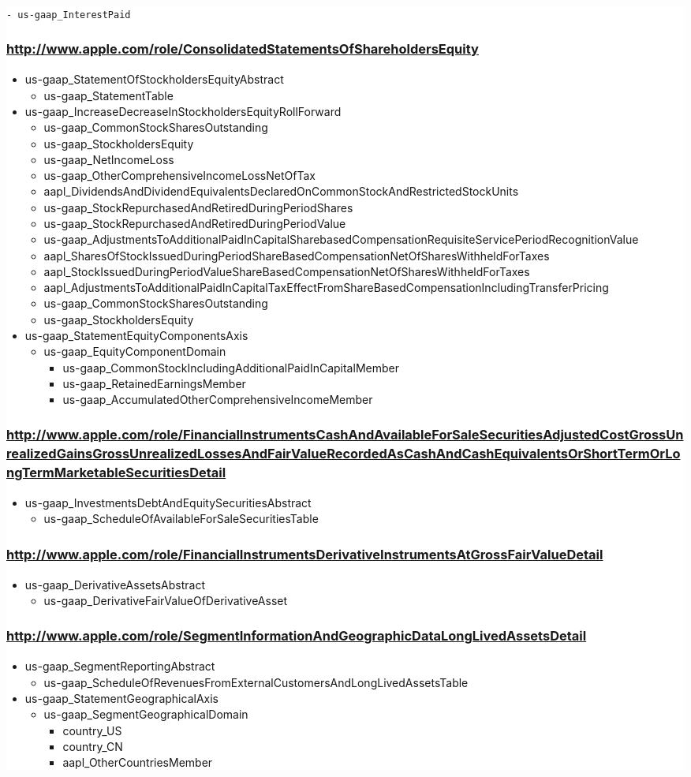     - us-gaap_InterestPaid

### http://www.apple.com/role/ConsolidatedStatementsOfShareholdersEquity

- us-gaap_StatementOfStockholdersEquityAbstract
  - us-gaap_StatementTable
- us-gaap_IncreaseDecreaseInStockholdersEquityRollForward
  - us-gaap_CommonStockSharesOutstanding
  - us-gaap_StockholdersEquity
  - us-gaap_NetIncomeLoss
  - us-gaap_OtherComprehensiveIncomeLossNetOfTax
  - aapl_DividendsAndDividendEquivalentsDeclaredOnCommonStockAndRestrictedStockUnits
  - us-gaap_StockRepurchasedAndRetiredDuringPeriodShares
  - us-gaap_StockRepurchasedAndRetiredDuringPeriodValue
  - us-gaap_AdjustmentsToAdditionalPaidInCapitalSharebasedCompensationRequisiteServicePeriodRecognitionValue
  - aapl_SharesOfStockIssuedDuringPeriodShareBasedCompensationNetOfSharesWithheldForTaxes
  - aapl_StockIssuedDuringPeriodValueShareBasedCompensationNetOfSharesWithheldForTaxes
  - aapl_AdjustmentsToAdditionalPaidInCapitalTaxEffectFromShareBasedCompensationIncludingTransferPricing
  - us-gaap_CommonStockSharesOutstanding
  - us-gaap_StockholdersEquity
- us-gaap_StatementEquityComponentsAxis
  - us-gaap_EquityComponentDomain
    - us-gaap_CommonStockIncludingAdditionalPaidInCapitalMember
    - us-gaap_RetainedEarningsMember
    - us-gaap_AccumulatedOtherComprehensiveIncomeMember

### http://www.apple.com/role/FinancialInstrumentsCashAndAvailableForSaleSecuritiesAdjustedCostGrossUnrealizedGainsGrossUnrealizedLossesAndFairValueRecordedAsCashAndCashEquivalentsOrShortTermOrLongTermMarketableSecuritiesDetail

- us-gaap_InvestmentsDebtAndEquitySecuritiesAbstract
  - us-gaap_ScheduleOfAvailableForSaleSecuritiesTable

### http://www.apple.com/role/FinancialInstrumentsDerivativeInstrumentsAtGrossFairValueDetail

- us-gaap_DerivativeAssetsAbstract
  - us-gaap_DerivativeFairValueOfDerivativeAsset

### http://www.apple.com/role/SegmentInformationAndGeographicDataLongLivedAssetsDetail

- us-gaap_SegmentReportingAbstract
  - us-gaap_ScheduleOfRevenuesFromExternalCustomersAndLongLivedAssetsTable
- us-gaap_StatementGeographicalAxis
  - us-gaap_SegmentGeographicalDomain
    - country_US
    - country_CN
    - aapl_OtherCountriesMember
